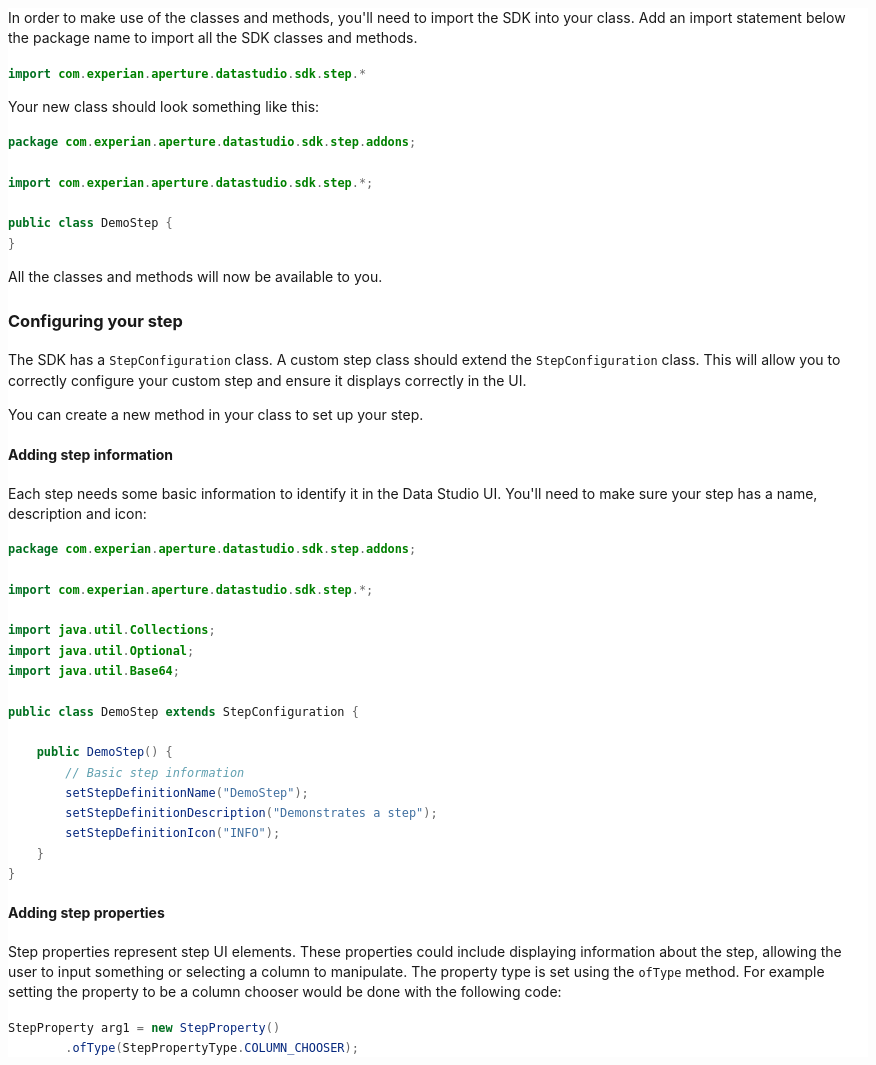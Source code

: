 In order to make use of the classes and methods, you'll need to import the SDK into your class. Add an import statement below the package name to import all the SDK classes and methods.
``` java
import com.experian.aperture.datastudio.sdk.step.*
```
Your new class should look something like this:

``` java
package com.experian.aperture.datastudio.sdk.step.addons;

import com.experian.aperture.datastudio.sdk.step.*;

public class DemoStep {
}
```
All the classes and methods will now be available to you.

### Configuring your step

The SDK has a `StepConfiguration` class. A custom step class should extend the `StepConfiguration` class. This will allow you to correctly configure your custom step and ensure it displays correctly in the UI.

You can create a new method in your class to set up your step. 

#### Adding step information

Each step needs some basic information to identify it in the Data Studio UI. You'll need to make sure your step has a name, description and icon:

``` java
package com.experian.aperture.datastudio.sdk.step.addons;

import com.experian.aperture.datastudio.sdk.step.*;

import java.util.Collections;
import java.util.Optional;
import java.util.Base64;

public class DemoStep extends StepConfiguration {

    public DemoStep() {
        // Basic step information
        setStepDefinitionName("DemoStep");
        setStepDefinitionDescription("Demonstrates a step");
        setStepDefinitionIcon("INFO");
    }
}
```

#### Adding step properties

Step properties represent step UI elements. These properties could include displaying information about the step, allowing the user to input something or selecting a column to manipulate. The property type is set using the `ofType` method. For example setting the property to be a column chooser would be done with the following code:
``` java
StepProperty arg1 = new StepProperty()
        .ofType(StepPropertyType.COLUMN_CHOOSER);
```
